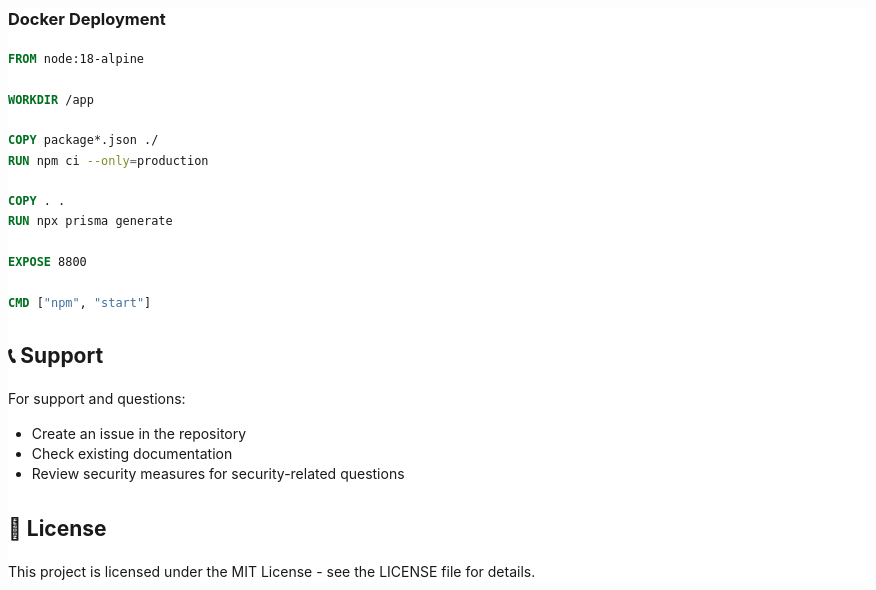 ### Docker Deployment

```dockerfile
FROM node:18-alpine

WORKDIR /app

COPY package*.json ./
RUN npm ci --only=production

COPY . .
RUN npx prisma generate

EXPOSE 8800

CMD ["npm", "start"]
```

## 📞 Support

For support and questions:
- Create an issue in the repository
- Check existing documentation
- Review security measures for security-related questions

## 📄 License

This project is licensed under the MIT License - see the LICENSE file for details.
